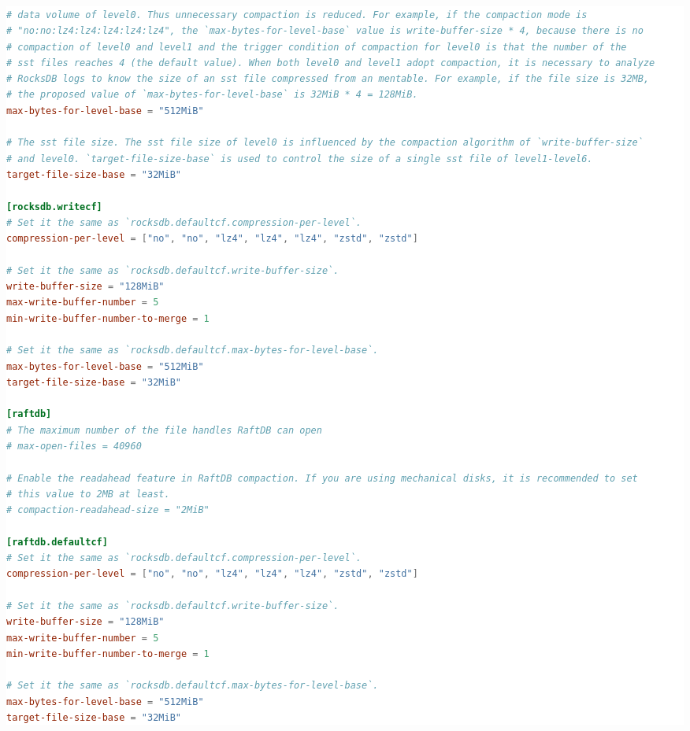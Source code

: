 ```toml
# data volume of level0. Thus unnecessary compaction is reduced. For example, if the compaction mode is
# "no:no:lz4:lz4:lz4:lz4:lz4", the `max-bytes-for-level-base` value is write-buffer-size * 4, because there is no
# compaction of level0 and level1 and the trigger condition of compaction for level0 is that the number of the
# sst files reaches 4 (the default value). When both level0 and level1 adopt compaction, it is necessary to analyze
# RocksDB logs to know the size of an sst file compressed from an mentable. For example, if the file size is 32MB,
# the proposed value of `max-bytes-for-level-base` is 32MiB * 4 = 128MiB.
max-bytes-for-level-base = "512MiB"

# The sst file size. The sst file size of level0 is influenced by the compaction algorithm of `write-buffer-size`
# and level0. `target-file-size-base` is used to control the size of a single sst file of level1-level6.
target-file-size-base = "32MiB"

[rocksdb.writecf]
# Set it the same as `rocksdb.defaultcf.compression-per-level`.
compression-per-level = ["no", "no", "lz4", "lz4", "lz4", "zstd", "zstd"]

# Set it the same as `rocksdb.defaultcf.write-buffer-size`.
write-buffer-size = "128MiB"
max-write-buffer-number = 5
min-write-buffer-number-to-merge = 1

# Set it the same as `rocksdb.defaultcf.max-bytes-for-level-base`.
max-bytes-for-level-base = "512MiB"
target-file-size-base = "32MiB"

[raftdb]
# The maximum number of the file handles RaftDB can open
# max-open-files = 40960

# Enable the readahead feature in RaftDB compaction. If you are using mechanical disks, it is recommended to set
# this value to 2MB at least.
# compaction-readahead-size = "2MiB"

[raftdb.defaultcf]
# Set it the same as `rocksdb.defaultcf.compression-per-level`.
compression-per-level = ["no", "no", "lz4", "lz4", "lz4", "zstd", "zstd"]

# Set it the same as `rocksdb.defaultcf.write-buffer-size`.
write-buffer-size = "128MiB"
max-write-buffer-number = 5
min-write-buffer-number-to-merge = 1

# Set it the same as `rocksdb.defaultcf.max-bytes-for-level-base`.
max-bytes-for-level-base = "512MiB"
target-file-size-base = "32MiB"
```
